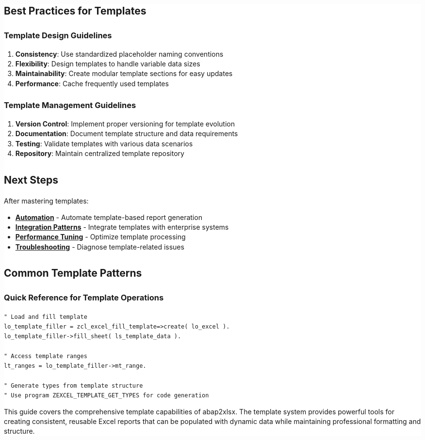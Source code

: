 ## Best Practices for Templates

### Template Design Guidelines

1. **Consistency**: Use standardized placeholder naming conventions
2. **Flexibility**: Design templates to handle variable data sizes
3. **Maintainability**: Create modular template sections for easy updates
4. **Performance**: Cache frequently used templates

### Template Management Guidelines

1. **Version Control**: Implement proper versioning for template evolution
2. **Documentation**: Document template structure and data requirements
3. **Testing**: Validate templates with various data scenarios
4. **Repository**: Maintain centralized template repository

## Next Steps

After mastering templates:

- **[Automation](/advanced/automation)** - Automate template-based report generation
- **[Integration Patterns](/advanced/integration)** - Integrate templates with enterprise systems
- **[Performance Tuning](/advanced/performance-tuning)** - Optimize template processing
- **[Troubleshooting](/troubleshooting/template-issues)** - Diagnose template-related issues

## Common Template Patterns

### Quick Reference for Template Operations

```abap
" Load and fill template
lo_template_filler = zcl_excel_fill_template=>create( lo_excel ).
lo_template_filler->fill_sheet( ls_template_data ).

" Access template ranges
lt_ranges = lo_template_filler->mt_range.

" Generate types from template structure
" Use program ZEXCEL_TEMPLATE_GET_TYPES for code generation
```

This guide covers the comprehensive template capabilities of abap2xlsx. The template system provides powerful tools for creating consistent, reusable Excel reports that can be populated with dynamic data while maintaining professional formatting and structure.
